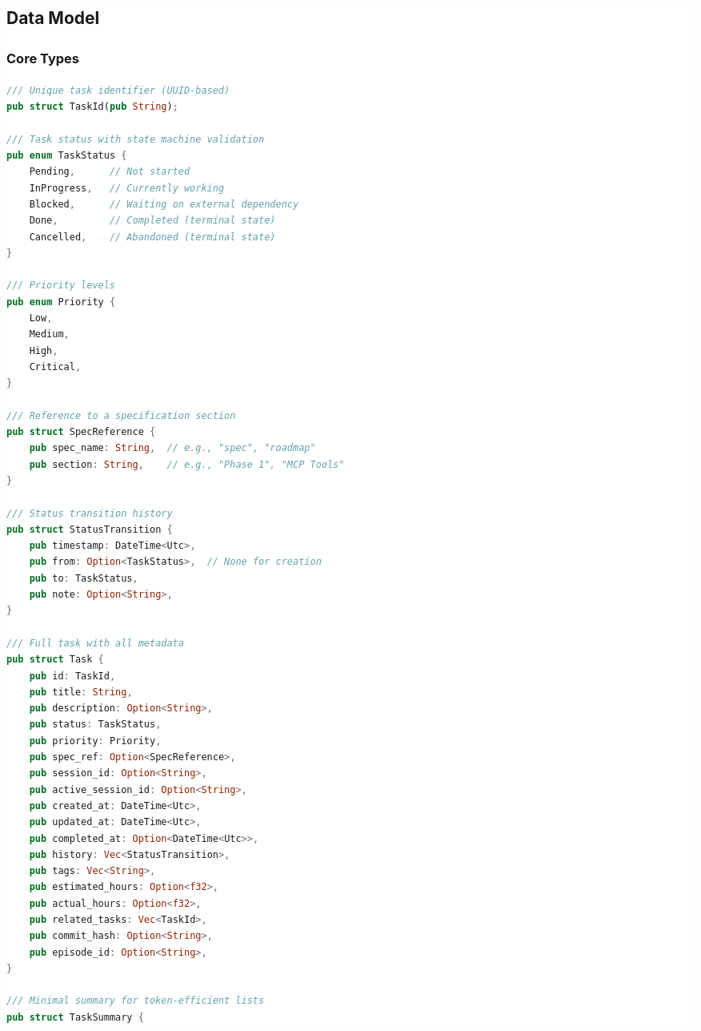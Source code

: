 ## Data Model

### Core Types

```rust
/// Unique task identifier (UUID-based)
pub struct TaskId(pub String);

/// Task status with state machine validation
pub enum TaskStatus {
    Pending,      // Not started
    InProgress,   // Currently working
    Blocked,      // Waiting on external dependency
    Done,         // Completed (terminal state)
    Cancelled,    // Abandoned (terminal state)
}

/// Priority levels
pub enum Priority {
    Low,
    Medium,
    High,
    Critical,
}

/// Reference to a specification section
pub struct SpecReference {
    pub spec_name: String,  // e.g., "spec", "roadmap"
    pub section: String,    // e.g., "Phase 1", "MCP Tools"
}

/// Status transition history
pub struct StatusTransition {
    pub timestamp: DateTime<Utc>,
    pub from: Option<TaskStatus>,  // None for creation
    pub to: TaskStatus,
    pub note: Option<String>,
}

/// Full task with all metadata
pub struct Task {
    pub id: TaskId,
    pub title: String,
    pub description: Option<String>,
    pub status: TaskStatus,
    pub priority: Priority,
    pub spec_ref: Option<SpecReference>,
    pub session_id: Option<String>,
    pub active_session_id: Option<String>,
    pub created_at: DateTime<Utc>,
    pub updated_at: DateTime<Utc>,
    pub completed_at: Option<DateTime<Utc>>,
    pub history: Vec<StatusTransition>,
    pub tags: Vec<String>,
    pub estimated_hours: Option<f32>,
    pub actual_hours: Option<f32>,
    pub related_tasks: Vec<TaskId>,
    pub commit_hash: Option<String>,
    pub episode_id: Option<String>,
}

/// Minimal summary for token-efficient lists
pub struct TaskSummary {
```
